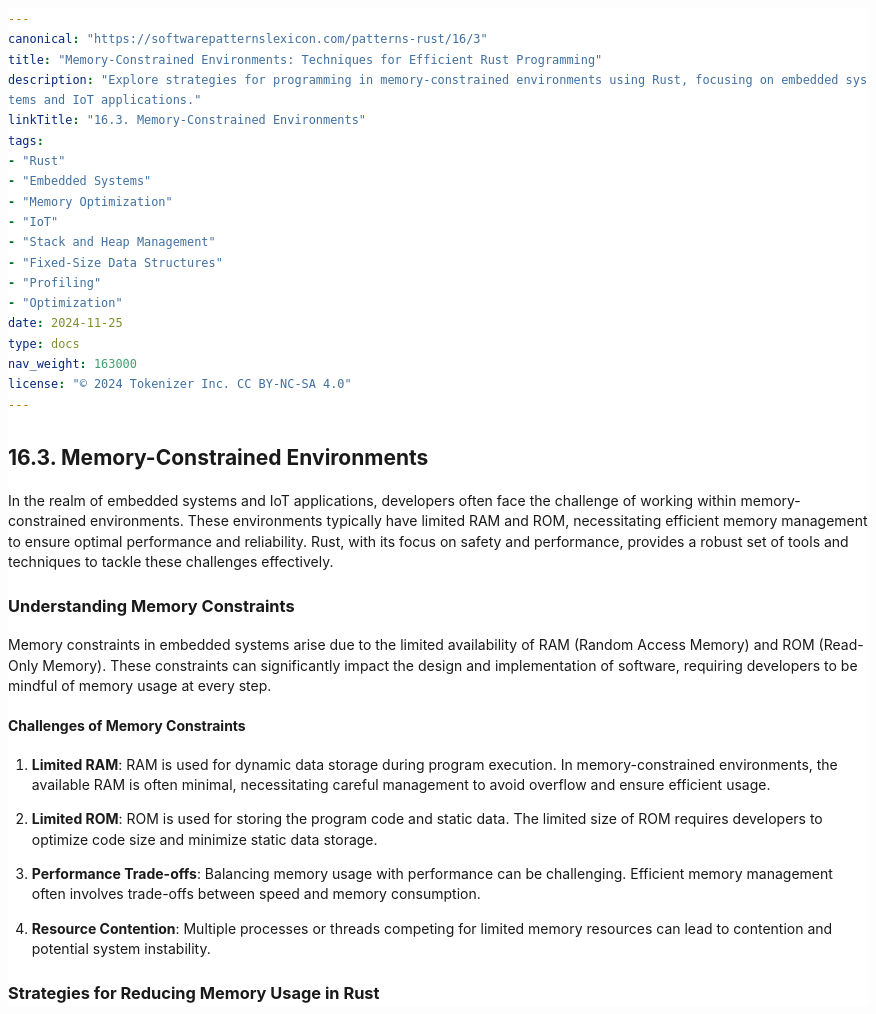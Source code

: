 ```yaml
---
canonical: "https://softwarepatternslexicon.com/patterns-rust/16/3"
title: "Memory-Constrained Environments: Techniques for Efficient Rust Programming"
description: "Explore strategies for programming in memory-constrained environments using Rust, focusing on embedded systems and IoT applications."
linkTitle: "16.3. Memory-Constrained Environments"
tags:
- "Rust"
- "Embedded Systems"
- "Memory Optimization"
- "IoT"
- "Stack and Heap Management"
- "Fixed-Size Data Structures"
- "Profiling"
- "Optimization"
date: 2024-11-25
type: docs
nav_weight: 163000
license: "© 2024 Tokenizer Inc. CC BY-NC-SA 4.0"
---
```


## 16.3. Memory-Constrained Environments

In the realm of embedded systems and IoT applications, developers often face the challenge of working within memory-constrained environments. These environments typically have limited RAM and ROM, necessitating efficient memory management to ensure optimal performance and reliability. Rust, with its focus on safety and performance, provides a robust set of tools and techniques to tackle these challenges effectively.

### Understanding Memory Constraints

Memory constraints in embedded systems arise due to the limited availability of RAM (Random Access Memory) and ROM (Read-Only Memory). These constraints can significantly impact the design and implementation of software, requiring developers to be mindful of memory usage at every step.

#### Challenges of Memory Constraints

1. **Limited RAM**: RAM is used for dynamic data storage during program execution. In memory-constrained environments, the available RAM is often minimal, necessitating careful management to avoid overflow and ensure efficient usage.

2. **Limited ROM**: ROM is used for storing the program code and static data. The limited size of ROM requires developers to optimize code size and minimize static data storage.

3. **Performance Trade-offs**: Balancing memory usage with performance can be challenging. Efficient memory management often involves trade-offs between speed and memory consumption.

4. **Resource Contention**: Multiple processes or threads competing for limited memory resources can lead to contention and potential system instability.

### Strategies for Reducing Memory Usage in Rust
